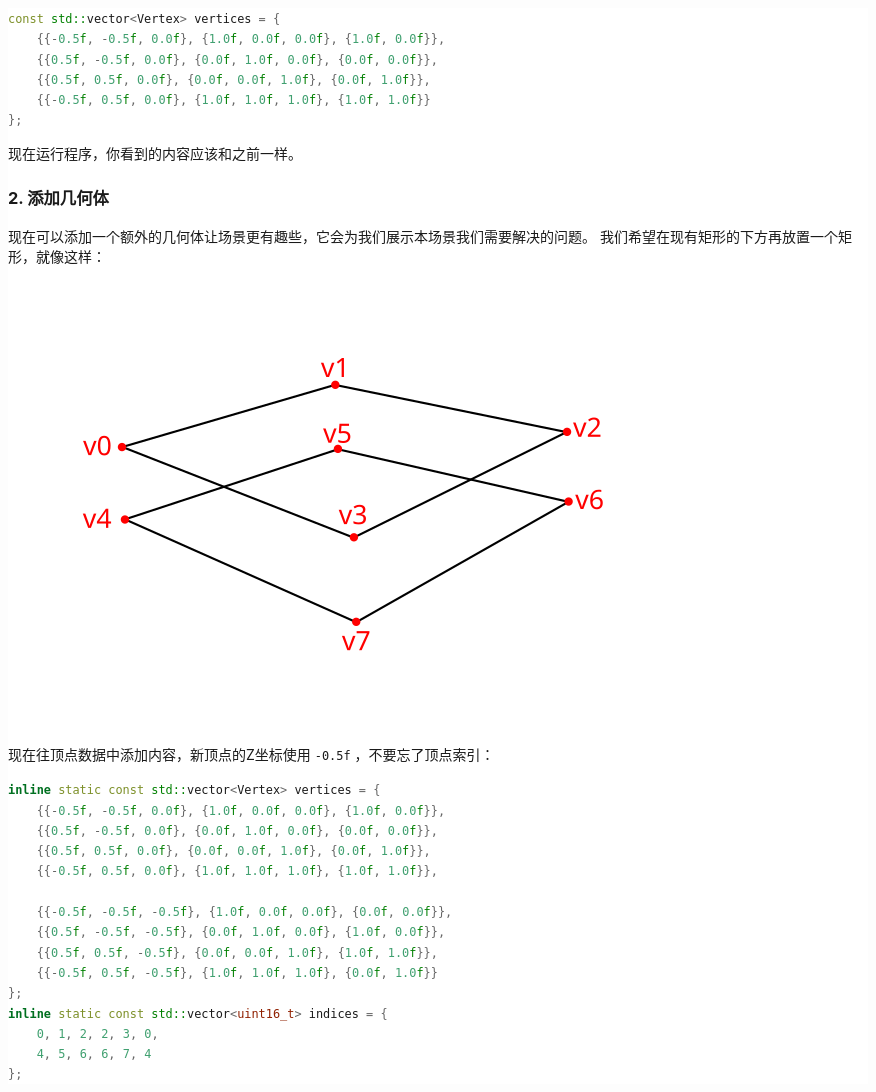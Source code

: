```cpp
const std::vector<Vertex> vertices = {
    {{-0.5f, -0.5f, 0.0f}, {1.0f, 0.0f, 0.0f}, {1.0f, 0.0f}},
    {{0.5f, -0.5f, 0.0f}, {0.0f, 1.0f, 0.0f}, {0.0f, 0.0f}},
    {{0.5f, 0.5f, 0.0f}, {0.0f, 0.0f, 1.0f}, {0.0f, 1.0f}},
    {{-0.5f, 0.5f, 0.0f}, {1.0f, 1.0f, 1.0f}, {1.0f, 1.0f}}
};
```

现在运行程序，你看到的内容应该和之前一样。

### 2. 添加几何体

现在可以添加一个额外的几何体让场景更有趣些，它会为我们展示本场景我们需要解决的问题。
我们希望在现有矩形的下方再放置一个矩形，就像这样：

![extra_square](../../images/0240/extra_square.svg)

现在往顶点数据中添加内容，新顶点的Z坐标使用 `-0.5f` ，不要忘了顶点索引：

```cpp
inline static const std::vector<Vertex> vertices = {
    {{-0.5f, -0.5f, 0.0f}, {1.0f, 0.0f, 0.0f}, {1.0f, 0.0f}},
    {{0.5f, -0.5f, 0.0f}, {0.0f, 1.0f, 0.0f}, {0.0f, 0.0f}},
    {{0.5f, 0.5f, 0.0f}, {0.0f, 0.0f, 1.0f}, {0.0f, 1.0f}},
    {{-0.5f, 0.5f, 0.0f}, {1.0f, 1.0f, 1.0f}, {1.0f, 1.0f}},

    {{-0.5f, -0.5f, -0.5f}, {1.0f, 0.0f, 0.0f}, {0.0f, 0.0f}},
    {{0.5f, -0.5f, -0.5f}, {0.0f, 1.0f, 0.0f}, {1.0f, 0.0f}},
    {{0.5f, 0.5f, -0.5f}, {0.0f, 0.0f, 1.0f}, {1.0f, 1.0f}},
    {{-0.5f, 0.5f, -0.5f}, {1.0f, 1.0f, 1.0f}, {0.0f, 1.0f}}
};
inline static const std::vector<uint16_t> indices = {
    0, 1, 2, 2, 3, 0,
    4, 5, 6, 6, 7, 4
};
```
